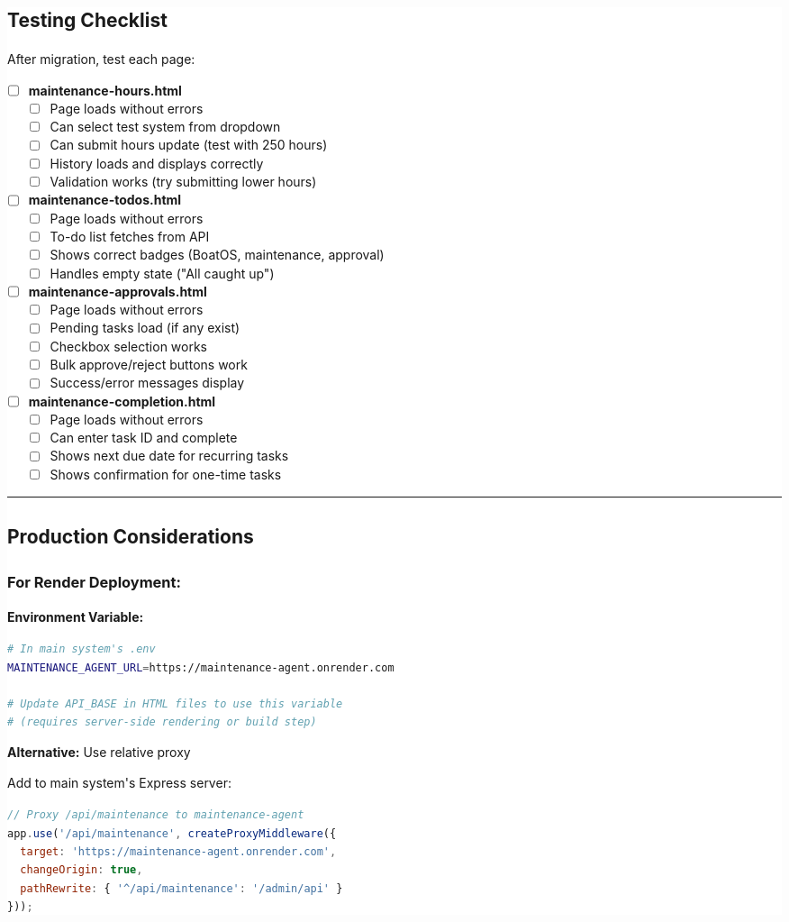 
## Testing Checklist

After migration, test each page:

- [ ] **maintenance-hours.html**
  - [ ] Page loads without errors
  - [ ] Can select test system from dropdown
  - [ ] Can submit hours update (test with 250 hours)
  - [ ] History loads and displays correctly
  - [ ] Validation works (try submitting lower hours)

- [ ] **maintenance-todos.html**
  - [ ] Page loads without errors
  - [ ] To-do list fetches from API
  - [ ] Shows correct badges (BoatOS, maintenance, approval)
  - [ ] Handles empty state ("All caught up")

- [ ] **maintenance-approvals.html**
  - [ ] Page loads without errors
  - [ ] Pending tasks load (if any exist)
  - [ ] Checkbox selection works
  - [ ] Bulk approve/reject buttons work
  - [ ] Success/error messages display

- [ ] **maintenance-completion.html**
  - [ ] Page loads without errors
  - [ ] Can enter task ID and complete
  - [ ] Shows next due date for recurring tasks
  - [ ] Shows confirmation for one-time tasks

---

## Production Considerations

### For Render Deployment:

**Environment Variable:**
```bash
# In main system's .env
MAINTENANCE_AGENT_URL=https://maintenance-agent.onrender.com

# Update API_BASE in HTML files to use this variable
# (requires server-side rendering or build step)
```

**Alternative:** Use relative proxy

Add to main system's Express server:
```javascript
// Proxy /api/maintenance to maintenance-agent
app.use('/api/maintenance', createProxyMiddleware({
  target: 'https://maintenance-agent.onrender.com',
  changeOrigin: true,
  pathRewrite: { '^/api/maintenance': '/admin/api' }
}));
```
